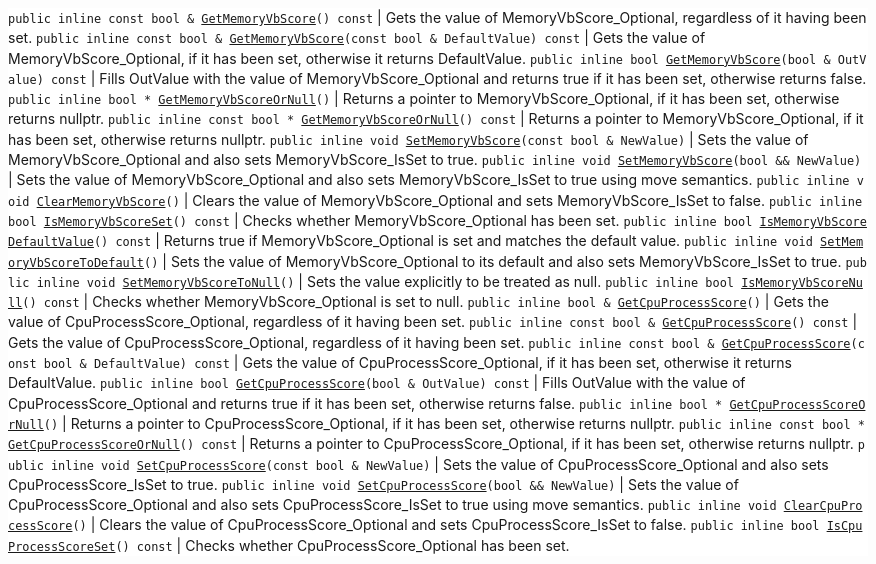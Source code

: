 `public inline const bool & `[`GetMemoryVbScore`](#structFRHAPI__PexClientScores_1a53a31af779fab052dc297adcd7cd3fc6)`() const` | Gets the value of MemoryVbScore_Optional, regardless of it having been set.
`public inline const bool & `[`GetMemoryVbScore`](#structFRHAPI__PexClientScores_1aea109e12495637972116ad156647c262)`(const bool & DefaultValue) const` | Gets the value of MemoryVbScore_Optional, if it has been set, otherwise it returns DefaultValue.
`public inline bool `[`GetMemoryVbScore`](#structFRHAPI__PexClientScores_1a394578d0bf348ce2de97f50cff3d5355)`(bool & OutValue) const` | Fills OutValue with the value of MemoryVbScore_Optional and returns true if it has been set, otherwise returns false.
`public inline bool * `[`GetMemoryVbScoreOrNull`](#structFRHAPI__PexClientScores_1a4d61b8b26c92e4e7022166ad0bd432bb)`()` | Returns a pointer to MemoryVbScore_Optional, if it has been set, otherwise returns nullptr.
`public inline const bool * `[`GetMemoryVbScoreOrNull`](#structFRHAPI__PexClientScores_1a2734cbc9c773f781f34492209444e2c9)`() const` | Returns a pointer to MemoryVbScore_Optional, if it has been set, otherwise returns nullptr.
`public inline void `[`SetMemoryVbScore`](#structFRHAPI__PexClientScores_1a70d38ba63d54a82421022fc5fa2fb015)`(const bool & NewValue)` | Sets the value of MemoryVbScore_Optional and also sets MemoryVbScore_IsSet to true.
`public inline void `[`SetMemoryVbScore`](#structFRHAPI__PexClientScores_1ae725b94263ad8259a32f7dd6cce02e4d)`(bool && NewValue)` | Sets the value of MemoryVbScore_Optional and also sets MemoryVbScore_IsSet to true using move semantics.
`public inline void `[`ClearMemoryVbScore`](#structFRHAPI__PexClientScores_1ad17f3917b6cb0d7167190ed24f97896e)`()` | Clears the value of MemoryVbScore_Optional and sets MemoryVbScore_IsSet to false.
`public inline bool `[`IsMemoryVbScoreSet`](#structFRHAPI__PexClientScores_1ac59cc18570509dbabc25e7cc5b7edadf)`() const` | Checks whether MemoryVbScore_Optional has been set.
`public inline bool `[`IsMemoryVbScoreDefaultValue`](#structFRHAPI__PexClientScores_1a15a09faf069a32be5598ad259d636c91)`() const` | Returns true if MemoryVbScore_Optional is set and matches the default value.
`public inline void `[`SetMemoryVbScoreToDefault`](#structFRHAPI__PexClientScores_1aec1d3570f5b9c67847cd48bc4e0d2867)`()` | Sets the value of MemoryVbScore_Optional to its default and also sets MemoryVbScore_IsSet to true.
`public inline void `[`SetMemoryVbScoreToNull`](#structFRHAPI__PexClientScores_1a3a8bb494343e541b638b4f910521acd2)`()` | Sets the value explicitly to be treated as null.
`public inline bool `[`IsMemoryVbScoreNull`](#structFRHAPI__PexClientScores_1a57270175901f6fd6b849748c0dc6d585)`() const` | Checks whether MemoryVbScore_Optional is set to null.
`public inline bool & `[`GetCpuProcessScore`](#structFRHAPI__PexClientScores_1a68f5c00e5cca32f8cddc51d8ebe234d9)`()` | Gets the value of CpuProcessScore_Optional, regardless of it having been set.
`public inline const bool & `[`GetCpuProcessScore`](#structFRHAPI__PexClientScores_1a9d3ccc55730142b281467a5d71060973)`() const` | Gets the value of CpuProcessScore_Optional, regardless of it having been set.
`public inline const bool & `[`GetCpuProcessScore`](#structFRHAPI__PexClientScores_1a9d020666e980b602fb11ce18983eaed0)`(const bool & DefaultValue) const` | Gets the value of CpuProcessScore_Optional, if it has been set, otherwise it returns DefaultValue.
`public inline bool `[`GetCpuProcessScore`](#structFRHAPI__PexClientScores_1a6ed041a352e9abb216817cc670d0e825)`(bool & OutValue) const` | Fills OutValue with the value of CpuProcessScore_Optional and returns true if it has been set, otherwise returns false.
`public inline bool * `[`GetCpuProcessScoreOrNull`](#structFRHAPI__PexClientScores_1a078d2ffa4bbcad226e63013c9fd7c225)`()` | Returns a pointer to CpuProcessScore_Optional, if it has been set, otherwise returns nullptr.
`public inline const bool * `[`GetCpuProcessScoreOrNull`](#structFRHAPI__PexClientScores_1a75121321f5f253d60e555168286401da)`() const` | Returns a pointer to CpuProcessScore_Optional, if it has been set, otherwise returns nullptr.
`public inline void `[`SetCpuProcessScore`](#structFRHAPI__PexClientScores_1a7d46d2c237e17a1dcb36c59526eade45)`(const bool & NewValue)` | Sets the value of CpuProcessScore_Optional and also sets CpuProcessScore_IsSet to true.
`public inline void `[`SetCpuProcessScore`](#structFRHAPI__PexClientScores_1affdd0f7a934688e5dd64aea2781cdf51)`(bool && NewValue)` | Sets the value of CpuProcessScore_Optional and also sets CpuProcessScore_IsSet to true using move semantics.
`public inline void `[`ClearCpuProcessScore`](#structFRHAPI__PexClientScores_1a3cfc75ae2fd3e337978179a72d080a78)`()` | Clears the value of CpuProcessScore_Optional and sets CpuProcessScore_IsSet to false.
`public inline bool `[`IsCpuProcessScoreSet`](#structFRHAPI__PexClientScores_1aa2c9135fad35193db6af08d49b810d00)`() const` | Checks whether CpuProcessScore_Optional has been set.